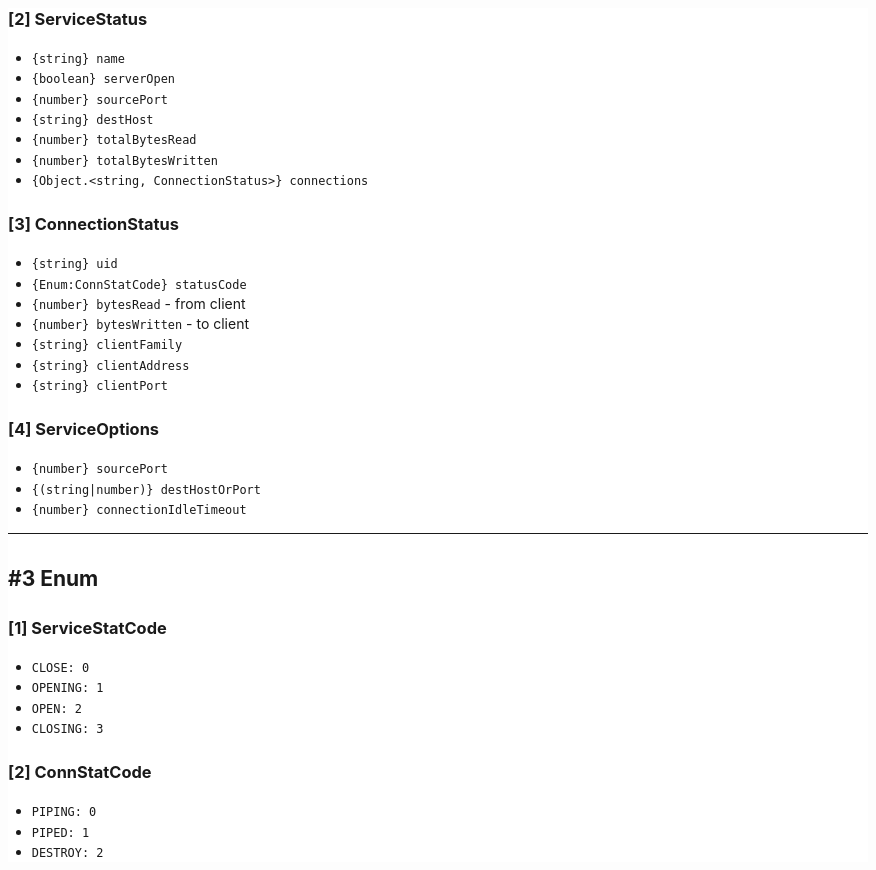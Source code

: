 ### [2] ServiceStatus
- `{string} name`
- `{boolean} serverOpen`
- `{number} sourcePort`
- `{string} destHost`
- `{number} totalBytesRead`
- `{number} totalBytesWritten`
- `{Object.<string, ConnectionStatus>} connections`

### [3] ConnectionStatus
- `{string} uid`
- `{Enum:ConnStatCode} statusCode`
- `{number} bytesRead` - from client
- `{number} bytesWritten` - to client
- `{string} clientFamily`
- `{string} clientAddress`
- `{string} clientPort`

### [4] ServiceOptions
- `{number} sourcePort`
- `{(string|number)} destHostOrPort`
- `{number} connectionIdleTimeout`

---
## #3 Enum
### [1] ServiceStatCode
- `CLOSE: 0`
- `OPENING: 1`
- `OPEN: 2`
- `CLOSING: 3`

### [2] ConnStatCode
- `PIPING: 0`
- `PIPED: 1`
- `DESTROY: 2`
